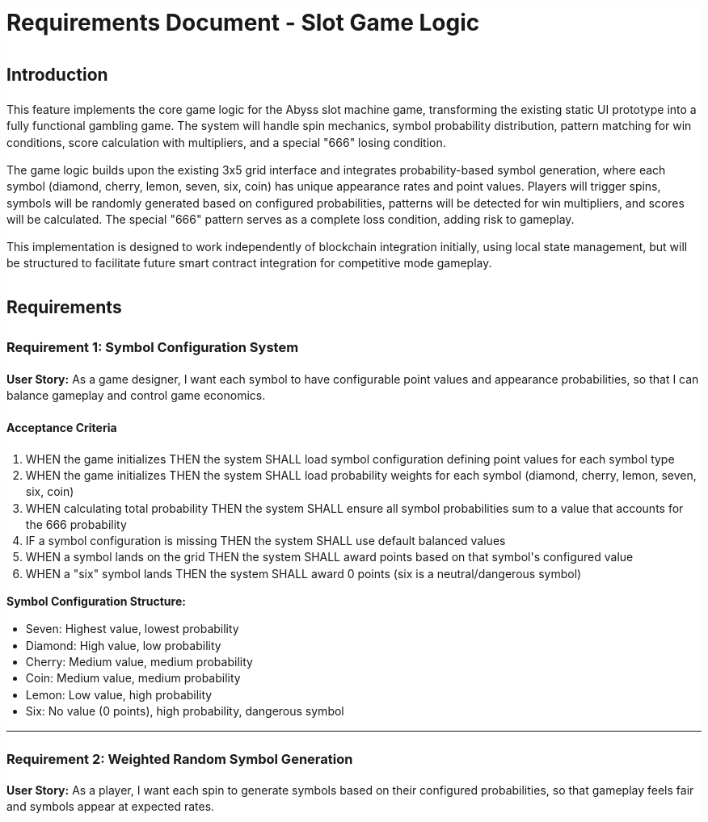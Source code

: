 # Requirements Document - Slot Game Logic

## Introduction

This feature implements the core game logic for the Abyss slot machine game, transforming the existing static UI prototype into a fully functional gambling game. The system will handle spin mechanics, symbol probability distribution, pattern matching for win conditions, score calculation with multipliers, and a special "666" losing condition.

The game logic builds upon the existing 3x5 grid interface and integrates probability-based symbol generation, where each symbol (diamond, cherry, lemon, seven, six, coin) has unique appearance rates and point values. Players will trigger spins, symbols will be randomly generated based on configured probabilities, patterns will be detected for win multipliers, and scores will be calculated. The special "666" pattern serves as a complete loss condition, adding risk to gameplay.

This implementation is designed to work independently of blockchain integration initially, using local state management, but will be structured to facilitate future smart contract integration for competitive mode gameplay.

## Requirements

### Requirement 1: Symbol Configuration System
**User Story:** As a game designer, I want each symbol to have configurable point values and appearance probabilities, so that I can balance gameplay and control game economics.

#### Acceptance Criteria
1. WHEN the game initializes THEN the system SHALL load symbol configuration defining point values for each symbol type
2. WHEN the game initializes THEN the system SHALL load probability weights for each symbol (diamond, cherry, lemon, seven, six, coin)
3. WHEN calculating total probability THEN the system SHALL ensure all symbol probabilities sum to a value that accounts for the 666 probability
4. IF a symbol configuration is missing THEN the system SHALL use default balanced values
5. WHEN a symbol lands on the grid THEN the system SHALL award points based on that symbol's configured value
6. WHEN a "six" symbol lands THEN the system SHALL award 0 points (six is a neutral/dangerous symbol)

**Symbol Configuration Structure:**
- Seven: Highest value, lowest probability
- Diamond: High value, low probability
- Cherry: Medium value, medium probability
- Coin: Medium value, medium probability
- Lemon: Low value, high probability
- Six: No value (0 points), high probability, dangerous symbol

---

### Requirement 2: Weighted Random Symbol Generation
**User Story:** As a player, I want each spin to generate symbols based on their configured probabilities, so that gameplay feels fair and symbols appear at expected rates.
